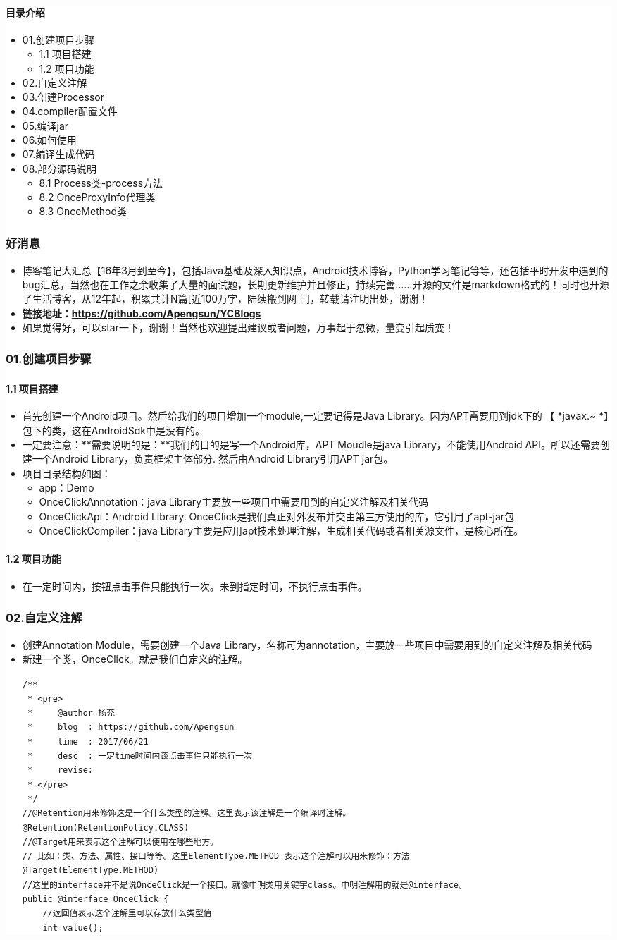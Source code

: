#### 目录介绍
- 01.创建项目步骤
    - 1.1 项目搭建
    - 1.2 项目功能
- 02.自定义注解
- 03.创建Processor
- 04.compiler配置文件
- 05.编译jar
- 06.如何使用
- 07.编译生成代码
- 08.部分源码说明
    - 8.1 Process类-process方法
    - 8.2 OnceProxyInfo代理类
    - 8.3 OnceMethod类



### 好消息
- 博客笔记大汇总【16年3月到至今】，包括Java基础及深入知识点，Android技术博客，Python学习笔记等等，还包括平时开发中遇到的bug汇总，当然也在工作之余收集了大量的面试题，长期更新维护并且修正，持续完善……开源的文件是markdown格式的！同时也开源了生活博客，从12年起，积累共计N篇[近100万字，陆续搬到网上]，转载请注明出处，谢谢！
- **链接地址：https://github.com/Apengsun/YCBlogs**
- 如果觉得好，可以star一下，谢谢！当然也欢迎提出建议或者问题，万事起于忽微，量变引起质变！



### 01.创建项目步骤
#### 1.1 项目搭建
- 首先创建一个Android项目。然后给我们的项目增加一个module,一定要记得是Java Library。因为APT需要用到jdk下的 【 *javax.~ *】包下的类，这在AndroidSdk中是没有的。
- 一定要注意：**需要说明的是：**我们的目的是写一个Android库，APT Moudle是java Library，不能使用Android API。所以还需要创建一个Android Library，负责框架主体部分. 然后由Android Library引用APT jar包。
- 项目目录结构如图：
    - app：Demo
    - OnceClickAnnotation：java Library主要放一些项目中需要用到的自定义注解及相关代码
    - OnceClickApi：Android Library. OnceClick是我们真正对外发布并交由第三方使用的库，它引用了apt-jar包
    - OnceClickCompiler：java Library主要是应用apt技术处理注解，生成相关代码或者相关源文件，是核心所在。




#### 1.2 项目功能
- 在一定时间内，按钮点击事件只能执行一次。未到指定时间，不执行点击事件。


### 02.自定义注解
- 创建Annotation Module，需要创建一个Java Library，名称可为annotation，主要放一些项目中需要用到的自定义注解及相关代码
- 新建一个类，OnceClick。就是我们自定义的注解。
    ```
    /**
     * <pre>
     *     @author 杨充
     *     blog  : https://github.com/Apengsun
     *     time  : 2017/06/21
     *     desc  : 一定time时间内该点击事件只能执行一次
     *     revise:
     * </pre>
     */
    //@Retention用来修饰这是一个什么类型的注解。这里表示该注解是一个编译时注解。
    @Retention(RetentionPolicy.CLASS)
    //@Target用来表示这个注解可以使用在哪些地方。
    // 比如：类、方法、属性、接口等等。这里ElementType.METHOD 表示这个注解可以用来修饰：方法
    @Target(ElementType.METHOD)
    //这里的interface并不是说OnceClick是一个接口。就像申明类用关键字class。申明注解用的就是@interface。
    public @interface OnceClick {
        //返回值表示这个注解里可以存放什么类型值
        int value();
